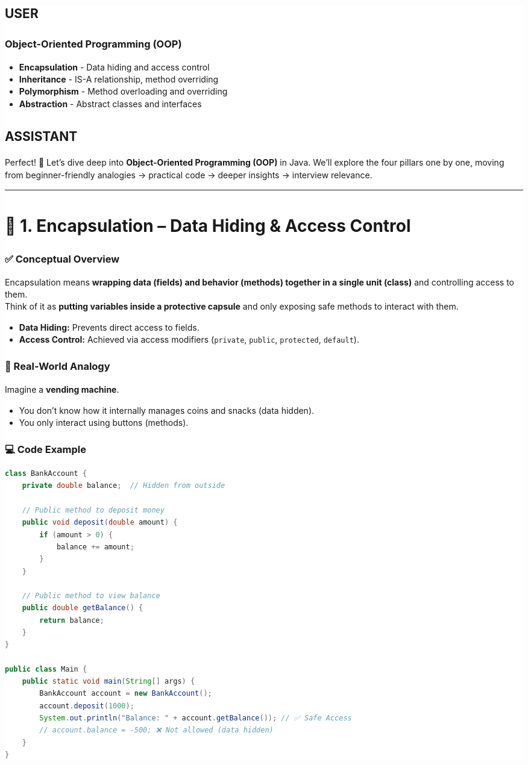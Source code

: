 ## USER
### Object-Oriented Programming (OOP)

- **Encapsulation** - Data hiding and access control
- **Inheritance** - IS-A relationship, method overriding
- **Polymorphism** - Method overloading and overriding
- **Abstraction** - Abstract classes and interfaces

## ASSISTANT
Perfect! 🚀 Let’s dive deep into **Object-Oriented Programming (OOP)** in Java. We’ll explore the four pillars one by one, moving from beginner-friendly analogies → practical code → deeper insights → interview relevance.  

---

# 🔹 **1. Encapsulation – Data Hiding & Access Control**

### ✅ Conceptual Overview  
Encapsulation means **wrapping data (fields) and behavior (methods) together in a single unit (class)** and controlling access to them.  
Think of it as **putting variables inside a protective capsule** and only exposing safe methods to interact with them.

- **Data Hiding:** Prevents direct access to fields.  
- **Access Control:** Achieved via access modifiers (`private`, `public`, `protected`, `default`).  

### 🎯 Real-World Analogy  
Imagine a **vending machine**.  
- You don’t know how it internally manages coins and snacks (data hidden).  
- You only interact using buttons (methods).  

### 💻 Code Example
```java
class BankAccount {
    private double balance;  // Hidden from outside

    // Public method to deposit money
    public void deposit(double amount) {
        if (amount > 0) {
            balance += amount;
        }
    }

    // Public method to view balance
    public double getBalance() {
        return balance;
    }
}

public class Main {
    public static void main(String[] args) {
        BankAccount account = new BankAccount();
        account.deposit(1000);
        System.out.println("Balance: " + account.getBalance()); // ✅ Safe Access
        // account.balance = -500; ❌ Not allowed (data hidden)
    }
}
```
